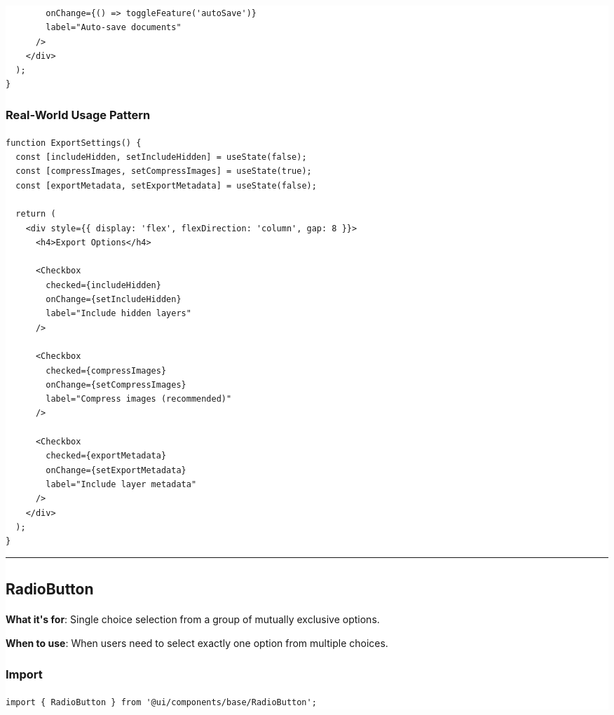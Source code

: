 ```tsx
        onChange={() => toggleFeature('autoSave')}
        label="Auto-save documents"
      />
    </div>
  );
}
```

### Real-World Usage Pattern
```tsx
function ExportSettings() {
  const [includeHidden, setIncludeHidden] = useState(false);
  const [compressImages, setCompressImages] = useState(true);
  const [exportMetadata, setExportMetadata] = useState(false);

  return (
    <div style={{ display: 'flex', flexDirection: 'column', gap: 8 }}>
      <h4>Export Options</h4>

      <Checkbox
        checked={includeHidden}
        onChange={setIncludeHidden}
        label="Include hidden layers"
      />

      <Checkbox
        checked={compressImages}
        onChange={setCompressImages}
        label="Compress images (recommended)"
      />

      <Checkbox
        checked={exportMetadata}
        onChange={setExportMetadata}
        label="Include layer metadata"
      />
    </div>
  );
}
```

---

## RadioButton

**What it's for**: Single choice selection from a group of mutually exclusive options.

**When to use**: When users need to select exactly one option from multiple choices.

### Import
```tsx
import { RadioButton } from '@ui/components/base/RadioButton';
```

